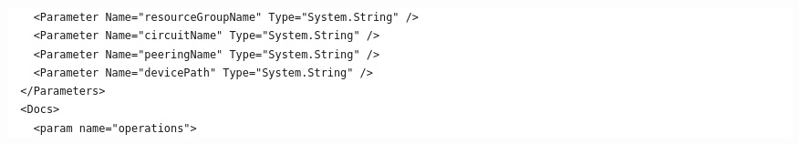         <Parameter Name="resourceGroupName" Type="System.String" />
        <Parameter Name="circuitName" Type="System.String" />
        <Parameter Name="peeringName" Type="System.String" />
        <Parameter Name="devicePath" Type="System.String" />
      </Parameters>
      <Docs>
        <param name="operations">
